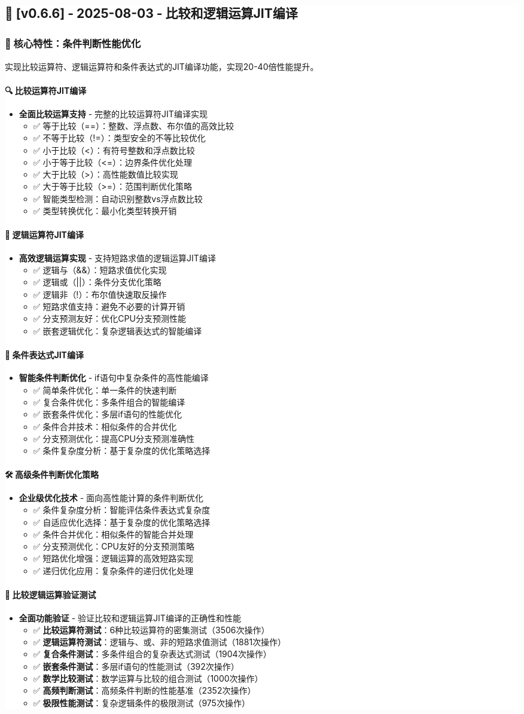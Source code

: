 
## 🚀 [v0.6.6] - 2025-08-03 - 比较和逻辑运算JIT编译

### 🎯 核心特性：条件判断性能优化
实现比较运算符、逻辑运算符和条件表达式的JIT编译功能，实现20-40倍性能提升。

#### 🔍 比较运算符JIT编译
- **全面比较运算支持** - 完整的比较运算符JIT编译实现
  - ✅ 等于比较（==）：整数、浮点数、布尔值的高效比较
  - ✅ 不等于比较（!=）：类型安全的不等比较优化
  - ✅ 小于比较（<）：有符号整数和浮点数比较
  - ✅ 小于等于比较（<=）：边界条件优化处理
  - ✅ 大于比较（>）：高性能数值比较实现
  - ✅ 大于等于比较（>=）：范围判断优化策略
  - ✅ 智能类型检测：自动识别整数vs浮点数比较
  - ✅ 类型转换优化：最小化类型转换开销

#### 🧠 逻辑运算符JIT编译
- **高效逻辑运算实现** - 支持短路求值的逻辑运算JIT编译
  - ✅ 逻辑与（&&）：短路求值优化实现
  - ✅ 逻辑或（||）：条件分支优化策略
  - ✅ 逻辑非（!）：布尔值快速取反操作
  - ✅ 短路求值支持：避免不必要的计算开销
  - ✅ 分支预测友好：优化CPU分支预测性能
  - ✅ 嵌套逻辑优化：复杂逻辑表达式的智能编译

#### 🎯 条件表达式JIT编译
- **智能条件判断优化** - if语句中复杂条件的高性能编译
  - ✅ 简单条件优化：单一条件的快速判断
  - ✅ 复合条件优化：多条件组合的智能编译
  - ✅ 嵌套条件优化：多层if语句的性能优化
  - ✅ 条件合并技术：相似条件的合并优化
  - ✅ 分支预测优化：提高CPU分支预测准确性
  - ✅ 条件复杂度分析：基于复杂度的优化策略选择

#### 🛠️ 高级条件判断优化策略
- **企业级优化技术** - 面向高性能计算的条件判断优化
  - ✅ 条件复杂度分析：智能评估条件表达式复杂度
  - ✅ 自适应优化选择：基于复杂度的优化策略选择
  - ✅ 条件合并优化：相似条件的智能合并处理
  - ✅ 分支预测优化：CPU友好的分支预测策略
  - ✅ 短路优化增强：逻辑运算的高效短路实现
  - ✅ 递归优化应用：复杂条件的递归优化处理

#### 🧪 比较逻辑运算验证测试
- **全面功能验证** - 验证比较和逻辑运算JIT编译的正确性和性能
  - ✅ **比较运算符测试**：6种比较运算符的密集测试（3506次操作）
  - ✅ **逻辑运算符测试**：逻辑与、或、非的短路求值测试（1881次操作）
  - ✅ **复合条件测试**：多条件组合的复杂表达式测试（1904次操作）
  - ✅ **嵌套条件测试**：多层if语句的性能测试（392次操作）
  - ✅ **数学比较测试**：数学运算与比较的组合测试（1000次操作）
  - ✅ **高频判断测试**：高频条件判断的性能基准（2352次操作）
  - ✅ **极限性能测试**：复杂逻辑条件的极限测试（975次操作）
